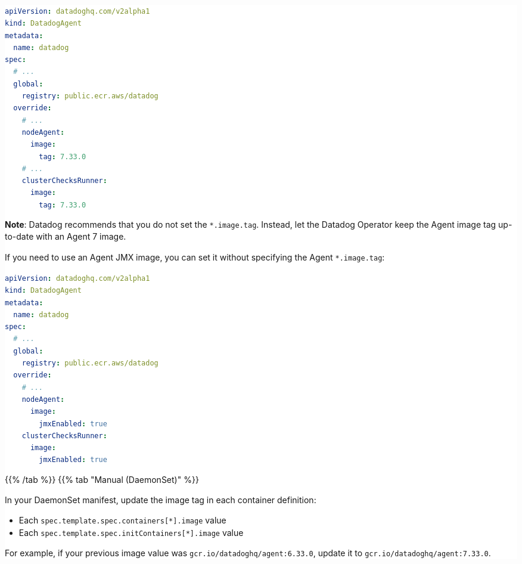 ```yaml
apiVersion: datadoghq.com/v2alpha1
kind: DatadogAgent
metadata:
  name: datadog
spec:
  # ...
  global:
    registry: public.ecr.aws/datadog
  override:
    # ...
    nodeAgent:
      image:
        tag: 7.33.0
    # ...
    clusterChecksRunner:
      image:
        tag: 7.33.0
```

**Note**: Datadog recommends that you do not set the `*.image.tag`. Instead, let the Datadog Operator keep the Agent image tag up-to-date with an Agent 7 image.

If you need to use an Agent JMX image, you can set it without specifying the Agent `*.image.tag`:

```yaml
apiVersion: datadoghq.com/v2alpha1
kind: DatadogAgent
metadata:
  name: datadog
spec:
  # ...
  global:
    registry: public.ecr.aws/datadog
  override:
    # ...
    nodeAgent:
      image:
        jmxEnabled: true
    clusterChecksRunner:
      image:
        jmxEnabled: true
```

[1]: https://github.com/DataDog/datadog-operator
{{% /tab %}}
{{% tab "Manual (DaemonSet)" %}}

In your DaemonSet manifest, update the image tag in each container definition:

* Each `spec.template.spec.containers[*].image` value
* Each `spec.template.spec.initContainers[*].image` value

For example, if your previous image value was `gcr.io/datadoghq/agent:6.33.0`, update it to `gcr.io/datadoghq/agent:7.33.0`.


[1]: /agent/versions/upgrade_to_agent_v7/?tab=linux
[2]: /agent/configuration/agent-configuration-files/#agent-main-configuration-file
[3]: /agent/configuration/agent-commands/#restart-the-agent